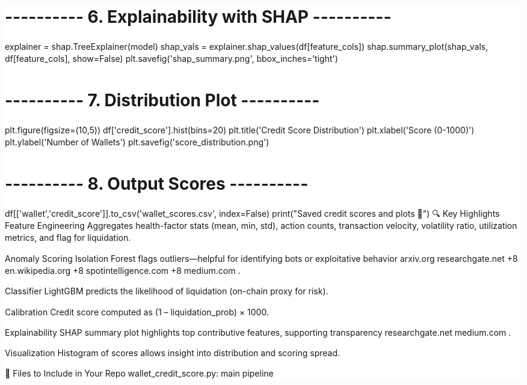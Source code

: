 # ---------- 6. Explainability with SHAP ----------
explainer = shap.TreeExplainer(model)
shap_vals = explainer.shap_values(df[feature_cols])
shap.summary_plot(shap_vals, df[feature_cols], show=False)
plt.savefig('shap_summary.png', bbox_inches='tight')

# ---------- 7. Distribution Plot ----------
plt.figure(figsize=(10,5))
df['credit_score'].hist(bins=20)
plt.title('Credit Score Distribution')
plt.xlabel('Score (0-1000)')
plt.ylabel('Number of Wallets')
plt.savefig('score_distribution.png')

# ---------- 8. Output Scores ----------
df[['wallet','credit_score']].to_csv('wallet_scores.csv', index=False)
print("Saved credit scores and plots 🎯")
🔍 Key Highlights
Feature Engineering
Aggregates health-factor stats (mean, min, std), action counts, transaction velocity, volatility ratio, utilization metrics, and flag for liquidation.

Anomaly Scoring
Isolation Forest flags outliers—helpful for identifying bots or exploitative behavior 
arxiv.org
researchgate.net
+8
en.wikipedia.org
+8
spotintelligence.com
+8
medium.com
.

Classifier
LightGBM predicts the likelihood of liquidation (on-chain proxy for risk).

Calibration
Credit score computed as (1 – liquidation_prob) × 1000.

Explainability
SHAP summary plot highlights top contributive features, supporting transparency 
researchgate.net
medium.com
.

Visualization
Histogram of scores allows insight into distribution and scoring spread.

📁 Files to Include in Your Repo
wallet_credit_score.py: main pipeline
